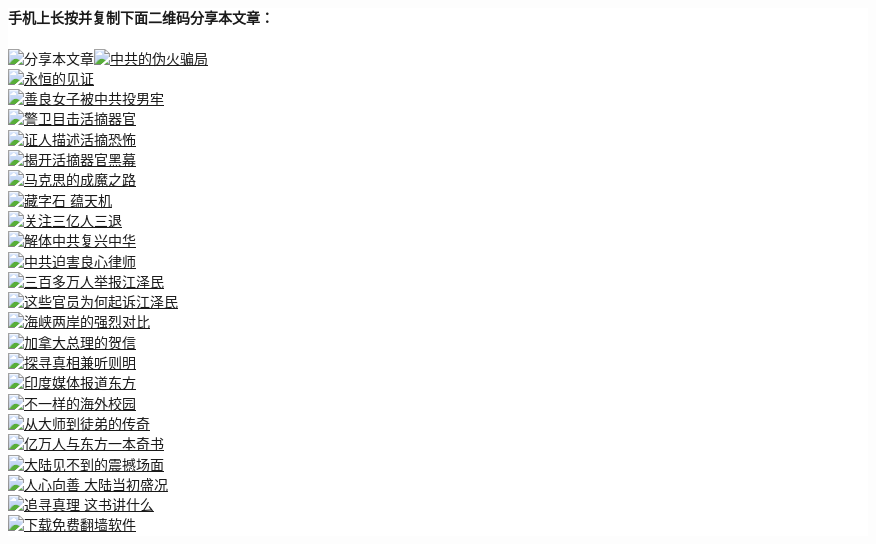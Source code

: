<strong>手机上长按并复制下面二维码分享本文章：</strong><br><br><img src="https://chart.apis.google.com/chart?cht=qr&chs=240x240&choe=UTF-8&chld=M|2&chl=https://github.com/19920513/djy/blob/master/gb/23/11/1/n14107860.md%231" title="分享本文章"></td><td VALIGN=TOP><a href="https://github.com/19920513/djy/blob/master/gb/16/1/21/n4622075.md?dfh#1" target="_blank"><img src="https://raw.githubusercontent.com/19920513/djy/master/gb/300/wei-f1.jpg" title="中共的伪火骗局"  alt="中共的伪火骗局"></a><br><a href="https://github.com/19920513/www/blob/master/README.md?dfh#9" target="_blank"><img src="https://raw.githubusercontent.com/19920513/djy/master/gb/300/yong-h.jpg" title="永恒的见证"  alt="永恒的见证"></a><br><a href="https://github.com/19920513/djy/blob/master/gb/13/9/29/n3974789.md?dfh#1" target="_blank"><img src="https://raw.githubusercontent.com/19920513/djy/master/gb/300/shang-lnz.jpg" title="善良女子被中共投男牢"  alt="善良女子被中共投男牢"></a><br><a href="https://github.com/19920513/djy/blob/master/gb/16/3/16/n4663449.md?dfh#1" target="_blank"><img src="https://raw.githubusercontent.com/19920513/djy/master/gb/300/huo-z3.jpg" title="警卫目击活摘器官"  alt="警卫目击活摘器官"></a><br><a href="https://github.com/19920513/djy/blob/master/gb/16/8/7/n8177641.md?dfh#1" target="_blank"><img src="https://raw.githubusercontent.com/19920513/djy/master/gb/300/huo-z4.jpg" title="证人描述活摘恐怖"  alt="证人描述活摘恐怖"></a><br><a href="https://github.com/19920513/djy/blob/master/gb/10/4/19/n2881569.md?dfh#1" target="_blank"><img src="https://raw.githubusercontent.com/19920513/djy/master/gb/300/huo-z1.jpg" title="揭开活摘器官黑幕"  alt="揭开活摘器官黑幕"></a><br><a href="https://github.com/19920513/djy/blob/master/gb/10/11/7/n3077476.md?dfh#1" target="_blank"><img src="https://raw.githubusercontent.com/19920513/djy/master/gb/300/ma-ks.jpg" title="马克思的成魔之路"  alt="马克思的成魔之路"></a><br><a href="https://github.com/19920513/djy/blob/master/gb/14/6/9/n4173977.md?dfh#1" target="_blank"><img src="https://raw.githubusercontent.com/19920513/djy/master/gb/300/chang-zs.jpg" title="藏字石 蕴天机"  alt="藏字石 蕴天机"></a><br><a href="https://github.com/19920513/djy/blob/master/gb/18/5/10/n10381511.md?dfh#1" target="_blank"><img src="https://raw.githubusercontent.com/19920513/djy/master/gb/300/st1.jpg" title="关注三亿人三退"  alt="关注三亿人三退"></a><br><a href="https://github.com/19920513/djy/blob/master/gb/18/3/21/n10237682.md?dfh#1" target="_blank"><img src="https://raw.githubusercontent.com/19920513/djy/master/gb/300/jie-t.jpg" title="解体中共复兴中华"  alt="解体中共复兴中华"></a><br><a href="https://github.com/19920513/djy/blob/master/gb/9/2/9/n2422991.md?dfh#1" target="_blank"><img src="https://raw.githubusercontent.com/19920513/djy/master/gb/300/gao-zs.jpg" title="中共迫害良心律师"  alt="中共迫害良心律师"></a><br><a href="https://github.com/19920513/djy/blob/master/gb/18/12/9/n10900044.md?dfh#1" target="_blank"><img src="https://raw.githubusercontent.com/19920513/djy/master/gb/300/sj1.jpg" title="三百多万人举报江泽民"  alt="三百多万人举报江泽民"></a><br><a href="https://github.com/19920513/djy/blob/master/gb/18/8/28/n10672014.md?dfh#1" target="_blank"><img src="https://raw.githubusercontent.com/19920513/djy/master/gb/300/sj2.jpg" title="这些官员为何起诉江泽民"  alt="这些官员为何起诉江泽民"></a><br><a href="https://github.com/19920513/djy/blob/master/gb/8/12/18/n2367165.md?dfh#1" target="_blank"><img src="https://raw.githubusercontent.com/19920513/djy/master/gb/300/liangan.jpg" title="海峡两岸的强烈对比"  alt="海峡两岸的强烈对比"></a><br><a href="https://github.com/19920513/djy/blob/master/gb/15/12/10/n4593139.md?dfh#1" target="_blank"><img src="https://raw.githubusercontent.com/19920513/djy/master/gb/300/jia-ndzl.jpg" title="加拿大总理的贺信"  alt="加拿大总理的贺信"></a><br><a href="https://github.com/19920513/djy/blob/master/gb/11/6/17/n3289382.md?dfh#1" target="_blank"><img src="https://raw.githubusercontent.com/19920513/djy/master/gb/300/xiao-wd.jpg" title="探寻真相兼听则明"  alt="探寻真相兼听则明"></a><br><a href="https://github.com/19920513/djy/blob/master/gb/18/10/27/n10812623.md?dfh#1" target="_blank"><img src="https://raw.githubusercontent.com/19920513/djy/master/gb/300/yindu.jpg" title="印度媒体报道东方"  alt="印度媒体报道东方"></a><br><a href="https://github.com/19920513/djy/blob/master/gb/18/6/9/n10469652.md?dfh#1" target="_blank"><img src="https://raw.githubusercontent.com/19920513/djy/master/gb/300/xie-j.jpg" title="不一样的海外校园"  alt="不一样的海外校园"></a><br><a href="https://github.com/19920513/djy/blob/master/gb/7/4/5/n1669415.md?dfh#1" target="_blank"><img src="https://raw.githubusercontent.com/19920513/djy/master/gb/300/li-up.jpg" title="从大师到徒弟的传奇"  alt="从大师到徒弟的传奇"></a><br><a href="https://github.com/19920513/djy/blob/master/gb/17/5/26/n9191512.md?dfh#1" target="_blank"><img src="https://raw.githubusercontent.com/19920513/djy/master/gb/300/zfl2.jpg" title="亿万人与东方一本奇书"  alt="亿万人与东方一本奇书"></a><br><a href="https://github.com/19920513/djy/blob/master/gb/13/11/27/n4020290.md?dfh#1" target="_blank"><img src="https://raw.githubusercontent.com/19920513/djy/master/gb/300/zhen-h.jpg" title="大陆见不到的震撼场面"  alt="大陆见不到的震撼场面"></a><br><a href="https://github.com/19920513/djy/blob/master/gb/15/7/17/n4482910.md?dfh#1" target="_blank"><img src="https://raw.githubusercontent.com/19920513/djy/master/gb/300/dalu-sk.jpg" title="人心向善 大陆当初盛况"  alt="人心向善 大陆当初盛况"></a><br><a href="https://github.com/19920513/djy/blob/master/gb/19/1/5/n10955468.md?dfh#1" target="_blank"><img src="https://raw.githubusercontent.com/19920513/djy/master/gb/300/zfl1.jpg" title="追寻真理 这书讲什么"  alt="追寻真理 这书讲什么"></a><br><a href="https://github.com/19920513/www/blob/master/README.md?dfh#1" target="_blank"><img src="https://raw.githubusercontent.com/19920513/djy/master/gb/300/fq1.jpg" title="下载免费翻墙软件"  alt="下载免费翻墙软件"></a><br></td></tr></table>
